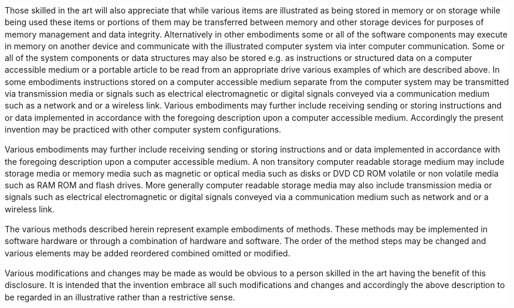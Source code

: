 Those skilled in the art will also appreciate that while various items are illustrated as being stored in memory or on storage while being used these items or portions of them may be transferred between memory and other storage devices for purposes of memory management and data integrity. Alternatively in other embodiments some or all of the software components may execute in memory on another device and communicate with the illustrated computer system via inter computer communication. Some or all of the system components or data structures may also be stored e.g. as instructions or structured data on a computer accessible medium or a portable article to be read from an appropriate drive various examples of which are described above. In some embodiments instructions stored on a computer accessible medium separate from the computer system may be transmitted via transmission media or signals such as electrical electromagnetic or digital signals conveyed via a communication medium such as a network and or a wireless link. Various embodiments may further include receiving sending or storing instructions and or data implemented in accordance with the foregoing description upon a computer accessible medium. Accordingly the present invention may be practiced with other computer system configurations.

Various embodiments may further include receiving sending or storing instructions and or data implemented in accordance with the foregoing description upon a computer accessible medium. A non transitory computer readable storage medium may include storage media or memory media such as magnetic or optical media such as disks or DVD CD ROM volatile or non volatile media such as RAM ROM and flash drives. More generally computer readable storage media may also include transmission media or signals such as electrical electromagnetic or digital signals conveyed via a communication medium such as network and or a wireless link.

The various methods described herein represent example embodiments of methods. These methods may be implemented in software hardware or through a combination of hardware and software. The order of the method steps may be changed and various elements may be added reordered combined omitted or modified.

Various modifications and changes may be made as would be obvious to a person skilled in the art having the benefit of this disclosure. It is intended that the invention embrace all such modifications and changes and accordingly the above description to be regarded in an illustrative rather than a restrictive sense.

